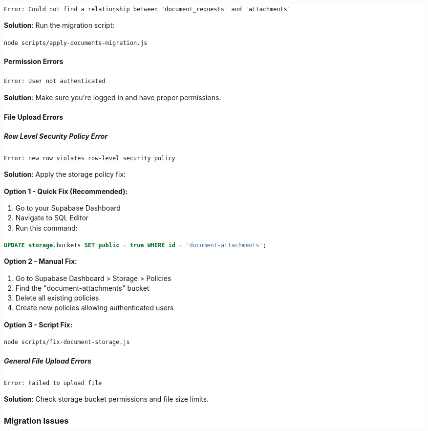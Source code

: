 ```
Error: Could not find a relationship between 'document_requests' and 'attachments'
```

**Solution**: Run the migration script:

```bash
node scripts/apply-documents-migration.js
```

#### Permission Errors

```
Error: User not authenticated
```

**Solution**: Make sure you're logged in and have proper permissions.

#### File Upload Errors

##### Row Level Security Policy Error

```
Error: new row violates row-level security policy
```

**Solution**: Apply the storage policy fix:

**Option 1 - Quick Fix (Recommended):**

1. Go to your Supabase Dashboard
2. Navigate to SQL Editor
3. Run this command:

```sql
UPDATE storage.buckets SET public = true WHERE id = 'document-attachments';
```

**Option 2 - Manual Fix:**

1. Go to Supabase Dashboard > Storage > Policies
2. Find the "document-attachments" bucket
3. Delete all existing policies
4. Create new policies allowing authenticated users

**Option 3 - Script Fix:**

```bash
node scripts/fix-document-storage.js
```

##### General File Upload Errors

```
Error: Failed to upload file
```

**Solution**: Check storage bucket permissions and file size limits.

### Migration Issues
